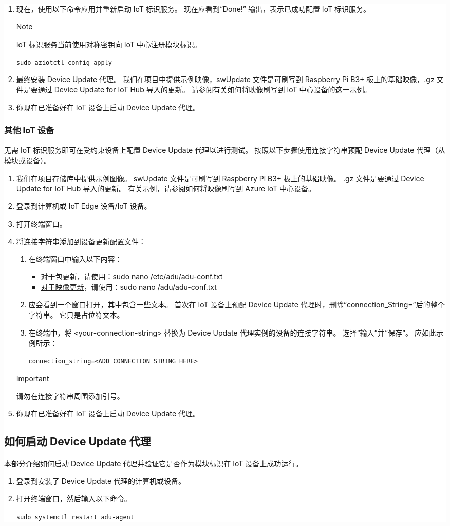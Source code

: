 1. 现在，使用以下命令应用并重新启动 IoT 标识服务。 现在应看到“Done!” 输出，表示已成功配置 IoT 标识服务。

    > [!Note]
    > IoT 标识服务当前使用对称密钥向 IoT 中心注册模块标识。
    
    ```shell
    sudo aziotctl config apply
    ```
    
1. 最终安装 Device Update 代理。 我们在[项目](https://github.com/Azure/iot-hub-device-update/releases)中提供示例映像，swUpdate 文件是可刷写到 Raspberry Pi B3+ 板上的基础映像，.gz 文件是要通过 Device Update for IoT Hub 导入的更新。 请参阅有关[如何将映像刷写到 IoT 中心设备](./device-update-raspberry-pi.md#flash-sd-card-with-image)的这一示例。

1. 你现在已准备好在 IoT 设备上启动 Device Update 代理。 

### <a name="other-iot-devices"></a>其他 IoT 设备

无需 IoT 标识服务即可在受约束设备上配置 Device Update 代理以进行测试。 按照以下步骤使用连接字符串预配 Device Update 代理（从模块或设备）。

1. 我们在[项目](https://github.com/Azure/iot-hub-device-update/releases)存储库中提供示例图像。 swUpdate 文件是可刷写到 Raspberry Pi B3+ 板上的基础映像。 .gz 文件是要通过 Device Update for IoT Hub 导入的更新。 有关示例，请参阅[如何将映像刷写到 Azure IoT 中心设备](./device-update-raspberry-pi.md#flash-sd-card-with-image)。

1. 登录到计算机或 IoT Edge 设备/IoT 设备。
    
1. 打开终端窗口。

1. 将连接字符串添加到[设备更新配置文件](device-update-configuration-file.md)：

    1. 在终端窗口中输入以下内容：
   
        - [对于包更新](device-update-ubuntu-agent.md)，请使用：sudo nano /etc/adu/adu-conf.txt
        - [对于映像更新](device-update-raspberry-pi.md)，请使用：sudo nano /adu/adu-conf.txt
       
    1. 应会看到一个窗口打开，其中包含一些文本。 首次在 IoT 设备上预配 Device Update 代理时，删除“connection_String=”后的整个字符串。 它只是占位符文本。
    
    1. 在终端中，将 \<your-connection-string\> 替换为 Device Update 代理实例的设备的连接字符串。 选择“输入”并“保存”。 应如此示例所示：
    
        ```text
        connection_string=<ADD CONNECTION STRING HERE>
        ```   
        
    > [!Important]
    > 请勿在连接字符串周围添加引号。
    
1. 你现在已准备好在 IoT 设备上启动 Device Update 代理。 


## <a name="how-to-start-the-device-update-agent"></a>如何启动 Device Update 代理

本部分介绍如何启动 Device Update 代理并验证它是否作为模块标识在 IoT 设备上成功运行。

1. 登录到安装了 Device Update 代理的计算机或设备。

1. 打开终端窗口，然后输入以下命令。

    ```shell
    sudo systemctl restart adu-agent
    ```
    